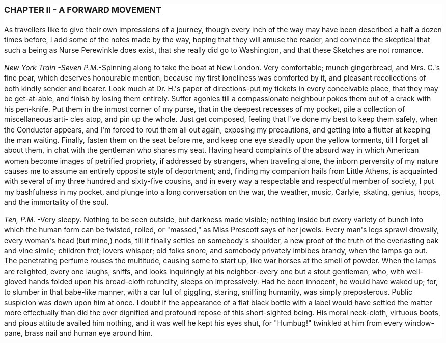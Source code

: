 
### CHAPTER II - A FORWARD MOVEMENT

As travellers like to give their own impressions of a journey, though every inch of the way may have been described a half a dozen times before, I add some of the notes made by the way, hoping that they will amuse the reader, and convince the skeptical that such a being as Nurse Perewinkle does exist, that she really did go to Washington, and that these Sketches are not romance.

_New York Train -Seven P.M._-Spinning along to take the boat at New London. Very comfortable; munch gingerbread, and Mrs. C.'s fine pear, which deserves honourable mention, because my first loneliness was comforted by it, and pleasant recollections of both kindly sender and bearer. Look much at Dr. H.'s paper of directions-put my tickets in every conceivable place, that they may be get-at-able, and finish by losing them entirely. Suffer agonies till a compassionate neighbour pokes them out of a crack with his pen-knife. Put them in the inmost corner of my purse, that in the deepest recesses of my pocket, pile a collection of miscellaneous arti- cles atop, and pin up the whole. Just get composed, feeling that I've done my best to keep them safely, when the Conductor appears, and I'm forced to rout them all out again, exposing my precautions, and getting into a flutter at keeping the man waiting. Finally, fasten them on the seat before me, and keep one eye steadily upon the yellow torments, till I forget all about them, in chat with the gentleman who shares my seat. Having heard complaints of the absurd way in which American women become images of petrified propriety, if addressed by strangers, when traveling alone, the inborn perversity of my nature causes me to assume an entirely opposite style of deportment; and, finding my companion hails from Little Athens, is acquainted with several of my three hundred and sixty-five cousins, and in every way a respectable and respectful member of society, I put my bashfulness in my pocket, and plunge into a long conversation on the war, the weather, music, Carlyle, skating, genius, hoops, and the immortality of the soul.

_Ten, P.M._ -Very sleepy. Nothing to be seen outside, but darkness made visible; nothing inside but every variety of bunch into which the human form can be twisted, rolled, or "massed," as Miss Prescott says of her jewels. Every man's legs sprawl drowsily, every woman's head (but mine,) nods, till it finally settles on somebody's shoulder, a new proof of the truth of the everlasting oak and vine simile; children fret; lovers whisper; old folks snore, and somebody privately imbibes brandy, when the lamps go out. The penetrating perfume rouses the multitude, causing some to start up, like war horses at the smell of powder. When the lamps are relighted, every one laughs, sniffs, and looks inquiringly at his neighbor-every one but a stout gentleman, who, with well-gloved hands folded upon his broad-cloth rotundity, sleeps on impressively. Had he been innocent, he would have waked up; for, to slumber in that babe-like manner, with a car full of giggling, staring, sniffing humanity, was simply preposterous. Public suspicion was down upon him at once. I doubt if the appearance of a flat black bottle with a label would have settled the matter more effectually than did the over dignified and profound repose of this short-sighted being. His moral neck-cloth, virtuous boots, and pious attitude availed him nothing, and it was well he kept his eyes shut, for "Humbug!" twinkled at him from every window-pane, brass nail and human eye around him.
